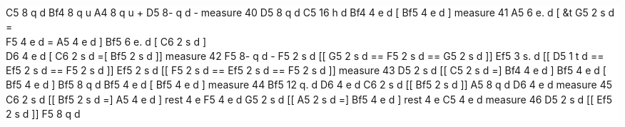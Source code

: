 C5     8        q     d
Bf4    8        q     u
A4     8        q     u         +
D5     8-       q     d        -
measure 40
D5     8        q     d
C5    16        h     d
Bf4    4        e     d  [
Bf5    4        e     d  ]
measure 41
A5     6        e.    d  [      &t
G5     2        s     d  =\
F5     4        e     d  =
A5     4        e     d  ]
Bf5    6        e.    d  [
C6     2        s     d  ]\
D6     4        e     d  [
C6     2        s     d  =[
Bf5    2        s     d  ]]
measure 42
F5     8-       q     d        -
F5     2        s     d  [[
G5     2        s     d  ==
F5     2        s     d  ==
G5     2        s     d  ]]
Ef5    3        s.    d  [[
D5     1        t     d  ==\
Ef5    2        s     d  ==
F5     2        s     d  ]]
Ef5    2        s     d  [[
F5     2        s     d  ==
Ef5    2        s     d  ==
F5     2        s     d  ]]
measure 43
D5     2        s     d  [[
C5     2        s     d  =]
Bf4    4        e     d  ]
Bf5    4        e     d  [
Bf5    4        e     d  ]
Bf5    8        q     d
Bf5    4        e     d  [
Bf5    4        e     d  ]
measure 44
Bf5   12        q.    d
D6     4        e     d
C6     2        s     d  [[
Bf5    2        s     d  ]]
A5     8        q     d
D6     4        e     d
measure 45
C6     2        s     d  [[
Bf5    2        s     d  =]
A5     4        e     d  ]
rest   4        e
F5     4        e     d
G5     2        s     d  [[
A5     2        s     d  =]
Bf5    4        e     d  ]
rest   4        e
C5     4        e     d
measure 46
D5     2        s     d  [[
Ef5    2        s     d  ]]
F5     8        q     d
